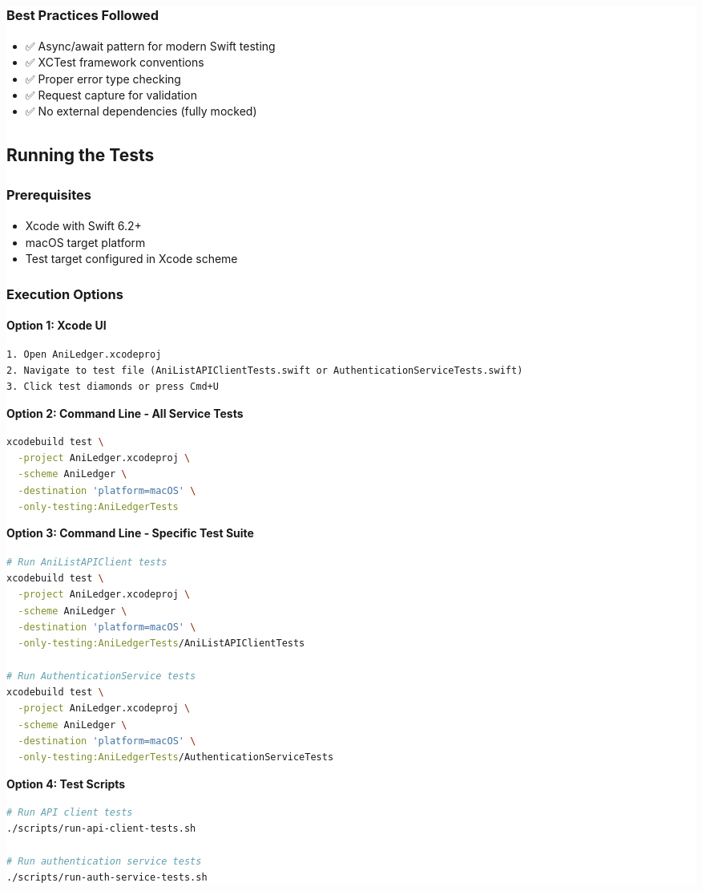 ### Best Practices Followed
- ✅ Async/await pattern for modern Swift testing
- ✅ XCTest framework conventions
- ✅ Proper error type checking
- ✅ Request capture for validation
- ✅ No external dependencies (fully mocked)

## Running the Tests

### Prerequisites
- Xcode with Swift 6.2+
- macOS target platform
- Test target configured in Xcode scheme

### Execution Options

**Option 1: Xcode UI**
```
1. Open AniLedger.xcodeproj
2. Navigate to test file (AniListAPIClientTests.swift or AuthenticationServiceTests.swift)
3. Click test diamonds or press Cmd+U
```

**Option 2: Command Line - All Service Tests**
```bash
xcodebuild test \
  -project AniLedger.xcodeproj \
  -scheme AniLedger \
  -destination 'platform=macOS' \
  -only-testing:AniLedgerTests
```

**Option 3: Command Line - Specific Test Suite**
```bash
# Run AniListAPIClient tests
xcodebuild test \
  -project AniLedger.xcodeproj \
  -scheme AniLedger \
  -destination 'platform=macOS' \
  -only-testing:AniLedgerTests/AniListAPIClientTests

# Run AuthenticationService tests
xcodebuild test \
  -project AniLedger.xcodeproj \
  -scheme AniLedger \
  -destination 'platform=macOS' \
  -only-testing:AniLedgerTests/AuthenticationServiceTests
```

**Option 4: Test Scripts**
```bash
# Run API client tests
./scripts/run-api-client-tests.sh

# Run authentication service tests
./scripts/run-auth-service-tests.sh
```
